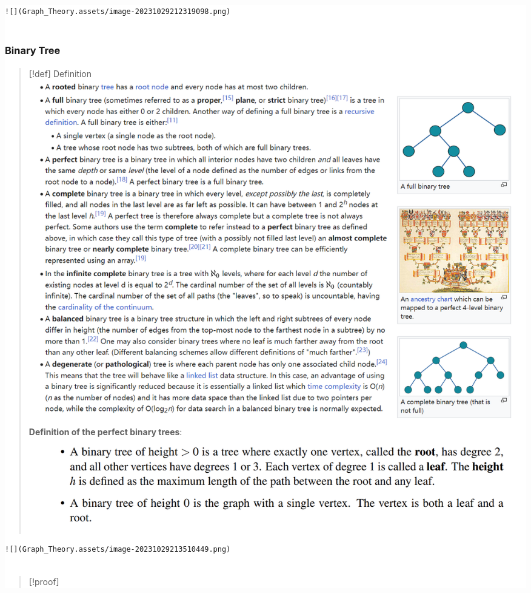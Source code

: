 ```ad-proof
![](Graph_Theory.assets/image-20231029212319098.png)


```

### Binary Tree
> [!def] Definition
> ![](Graph_Theory.assets/image-20231029203531663.png)
> **Definition of the perfect binary trees**:
> ![](Graph_Theory.assets/image-20231029202048662.png)
```ad-thm
![](Graph_Theory.assets/image-20231029213510449.png)


```
> [!proof]